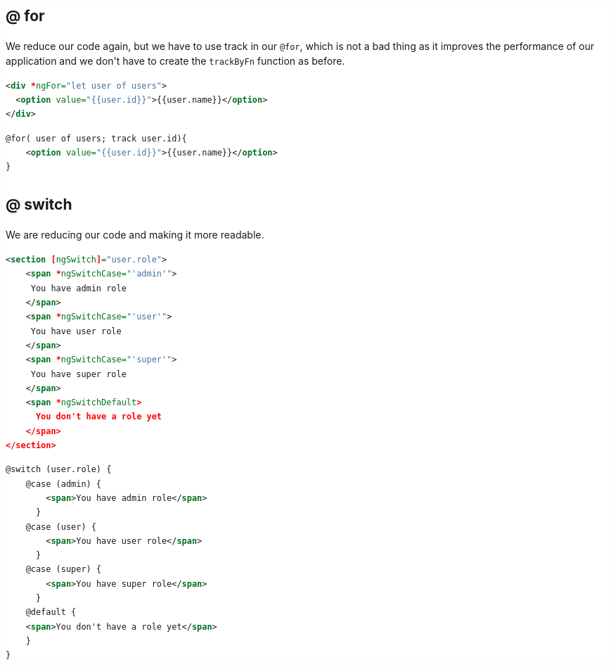 ## @ for

We reduce our code again, but we have to use track in our `@for`, which is not a bad thing as it improves the performance of our application and we don't have to create the `trackByFn` function as before.

```xml
<div *ngFor="let user of users">
  <option value="{{user.id}}">{{user.name}}</option>
</div>
```

```xml
@for( user of users; track user.id){
    <option value="{{user.id}}">{{user.name}}</option>
}
```

## @ switch

We are reducing our code and making it more readable.

```xml
<section [ngSwitch]="user.role">
    <span *ngSwitchCase="'admin'">
     You have admin role
    </span>
    <span *ngSwitchCase="'user'">
     You have user role
    </span>
    <span *ngSwitchCase="'super'">
     You have super role
    </span>
    <span *ngSwitchDefault>
      You don't have a role yet
    </span>
</section>
```

```xml
@switch (user.role) {
    @case (admin) {
        <span>You have admin role</span>
      }
    @case (user) {
        <span>You have user role</span>
      }
    @case (super) {
        <span>You have super role</span>
      }
    @default {
    <span>You don't have a role yet</span>
    }
}
```
